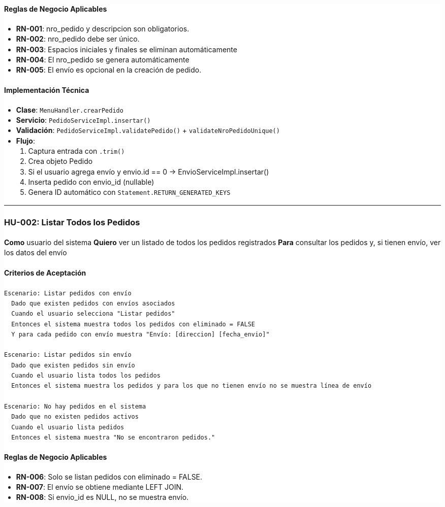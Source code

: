 #### Reglas de Negocio Aplicables

- **RN-001**: nro_pedido y descripcion son obligatorios.
- **RN-002**: nro_pedido debe ser único.
- **RN-003**: Espacios iniciales y finales se eliminan automáticamente
- **RN-004**: El nro_pedido se genera automáticamente
- **RN-005**: El envío es opcional en la creación de pedido.

#### Implementación Técnica

- **Clase**: `MenuHandler.crearPedido`
- **Servicio**: `PedidoServiceImpl.insertar()`
- **Validación**: `PedidoServiceImpl.validatePedido()` + `validateNroPedidoUnique()`
- **Flujo**:
  1. Captura entrada con `.trim()`
  2. Crea objeto Pedido
  3. Si el usuario agrega envío y envio.id == 0 → EnvioServiceImpl.insertar()
  4. Inserta pedido con envio_id (nullable)
  5. Genera ID automático con `Statement.RETURN_GENERATED_KEYS`

---

### HU-002: Listar Todos los Pedidos

**Como** usuario del sistema
**Quiero** ver un listado de todos los pedidos registrados
**Para** consultar los pedidos y, si tienen envío, ver los datos del envío

#### Criterios de Aceptación

```gherkin
Escenario: Listar pedidos con envío
  Dado que existen pedidos con envíos asociados
  Cuando el usuario selecciona "Listar pedidos"
  Entonces el sistema muestra todos los pedidos con eliminado = FALSE
  Y para cada pedido con envío muestra "Envío: [direccion] [fecha_envio]"

Escenario: Listar pedidos sin envío
  Dado que existen pedidos sin envío
  Cuando el usuario lista todos los pedidos
  Entonces el sistema muestra los pedidos y para los que no tienen envío no se muestra línea de envío

Escenario: No hay pedidos en el sistema
  Dado que no existen pedidos activos
  Cuando el usuario lista pedidos
  Entonces el sistema muestra "No se encontraron pedidos."
```

#### Reglas de Negocio Aplicables

- **RN-006**: Solo se listan pedidos con eliminado = FALSE.
- **RN-007**: El envío se obtiene mediante LEFT JOIN.
- **RN-008**: Si envio_id es NULL, no se muestra envío.
